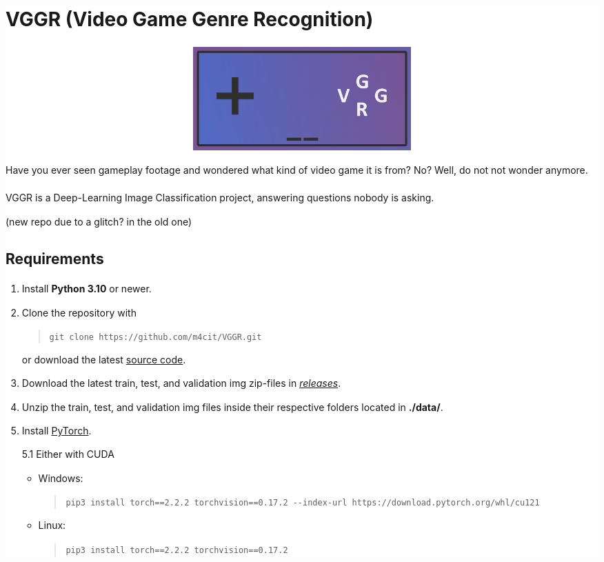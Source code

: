# VGGR (Video Game Genre Recognition)
<p align="center">
  <img src='https://raw.githubusercontent.com/m4cit/VGGR/main/gallery/icon.png' height="150">
</p>
Have you ever seen gameplay footage and wondered what kind of video game it is from? No? Well, do not not wonder anymore.
<br /><br />
VGGR is a Deep-Learning Image Classification project, answering questions nobody is asking.


(new repo due to a glitch? in the old one)


## Requirements
1. Install **Python 3.10** or newer.

2. Clone the repository with
   >```
   >git clone https://github.com/m4cit/VGGR.git
   >```
   
   or download the latest [source code](https://github.com/m4cit/VGGR/releases).

3. Download the latest train, test, and validation img zip-files in [*releases*](https://github.com/m4cit/VGGR/releases).

4. Unzip the train, test, and validation img files inside their respective folders located in **./data/**.

5. Install [PyTorch](https://pytorch.org/get-started/locally/).

   5.1 Either with CUDA
      - Windows:
         >```
         > pip3 install torch==2.2.2 torchvision==0.17.2 --index-url https://download.pytorch.org/whl/cu121
         >```
      - Linux:
         >```
         > pip3 install torch==2.2.2 torchvision==0.17.2
         >```
         